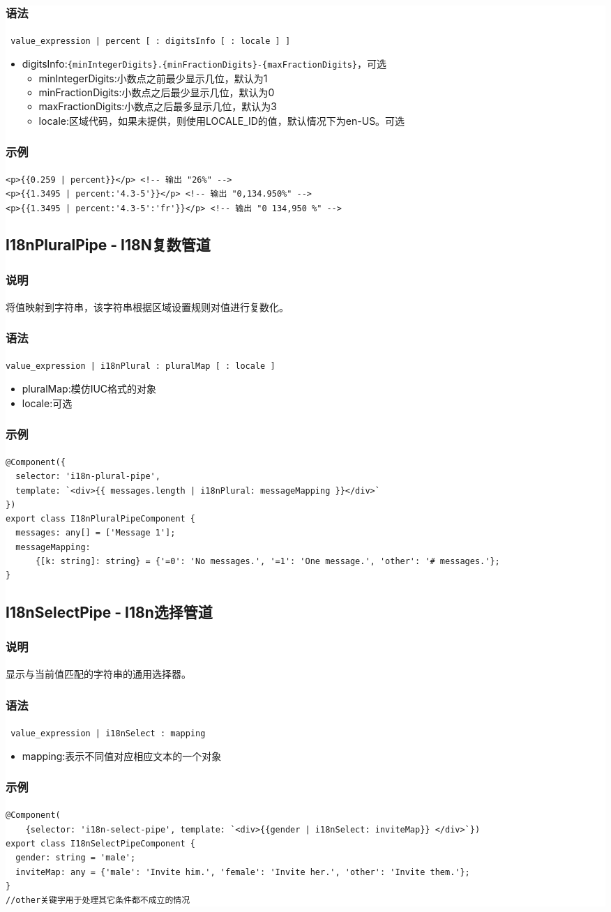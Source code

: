### 语法
`  value_expression | percent [ : digitsInfo [ : locale ] ]  `
- digitsInfo:`{minIntegerDigits}.{minFractionDigits}-{maxFractionDigits}`，可选
  - minIntegerDigits:小数点之前最少显示几位，默认为1
  - minFractionDigits:小数点之后最少显示几位，默认为0
  - maxFractionDigits:小数点之后最多显示几位，默认为3
  - locale:区域代码，如果未提供，则使用LOCALE_ID的值，默认情况下为en-US。可选

### 示例

```
<p>{{0.259 | percent}}</p> <!-- 输出 "26%" --> 
<p>{{1.3495 | percent:'4.3-5'}}</p> <!-- 输出 "0,134.950%" --> 
<p>{{1.3495 | percent:'4.3-5':'fr'}}</p> <!-- 输出 "0 134,950 %" --> 
```

## I18nPluralPipe - I18N复数管道

### 说明
将值映射到字符串，该字符串根据区域设置规则对值进行复数化。

### 语法
` value_expression | i18nPlural : pluralMap [ : locale ] `
- pluralMap:模仿IUC格式的对象
- locale:可选

### 示例
```
@Component({
  selector: 'i18n-plural-pipe',
  template: `<div>{{ messages.length | i18nPlural: messageMapping }}</div>`
})
export class I18nPluralPipeComponent {
  messages: any[] = ['Message 1'];
  messageMapping:
      {[k: string]: string} = {'=0': 'No messages.', '=1': 'One message.', 'other': '# messages.'};
}
```

## I18nSelectPipe - I18n选择管道

### 说明
显示与当前值匹配的字符串的通用选择器。

### 语法
` value_expression | i18nSelect : mapping`
- mapping:表示不同值对应相应文本的一个对象

### 示例
```
@Component(
    {selector: 'i18n-select-pipe', template: `<div>{{gender | i18nSelect: inviteMap}} </div>`})
export class I18nSelectPipeComponent {
  gender: string = 'male';
  inviteMap: any = {'male': 'Invite him.', 'female': 'Invite her.', 'other': 'Invite them.'};
}
//other关键字用于处理其它条件都不成立的情况
```
